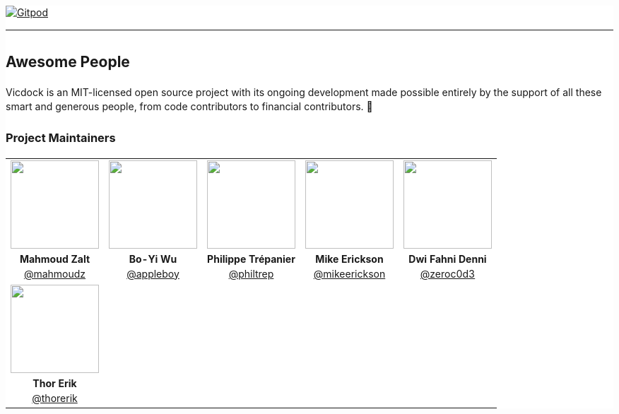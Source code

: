 [![Gitpod](https://img.shields.io/badge/Gitpod-ready--to--code-blue)](https://gitpod.io/#https://github.com/vicdock/vicdock)

---


## Awesome People

Vicdock is an MIT-licensed open source project with its ongoing development made possible entirely by the support of all these smart and generous people, from code contributors to financial contributors. 💜


### Project Maintainers

<table>
  <tbody>
    <tr>
        <td align="center" valign="top">
            <img width="125" height="125" src="https://github.com/mahmoudz.png?s=150">
            <br>
            <strong>Mahmoud Zalt</strong>
            <br>
            <a href="https://github.com/Mahmoudz">@mahmoudz</a>
        </td>
        <td align="center" valign="top">
            <img width="125" height="125" src="https://github.com/appleboy.png?s=150">
            <br>
            <strong>Bo-Yi Wu</strong>
            <br>
            <a href="https://github.com/appleboy">@appleboy</a>
        </td>
        <td align="center" valign="top">
            <img width="125" height="125" src="https://github.com/philtrep.png?s=150">
            <br>
            <strong>Philippe Trépanier</strong>
            <br>
            <a href="https://github.com/philtrep">@philtrep</a>
        </td>
        <td align="center" valign="top">
            <img width="125" height="125" src="https://github.com/mikeerickson.png?s=150">
            <br>
            <strong>Mike Erickson</strong>
            <br>
            <a href="https://github.com/mikeerickson">@mikeerickson</a>
        </td>
        <td align="center" valign="top">
            <img width="125" height="125" src="https://github.com/zeroc0d3.png?s=150">
            <br>
            <strong>Dwi Fahni Denni</strong>
            <br>
            <a href="https://github.com/zeroc0d3">@zeroc0d3</a>
        </td>
     </tr>
     <tr>
        <td align="center" valign="top">
            <img width="125" height="125" src="https://github.com/thorerik.png?s=150">
            <br>
            <strong>Thor Erik</strong>
            <br>
            <a href="https://github.com/thorerik">@thorerik</a>